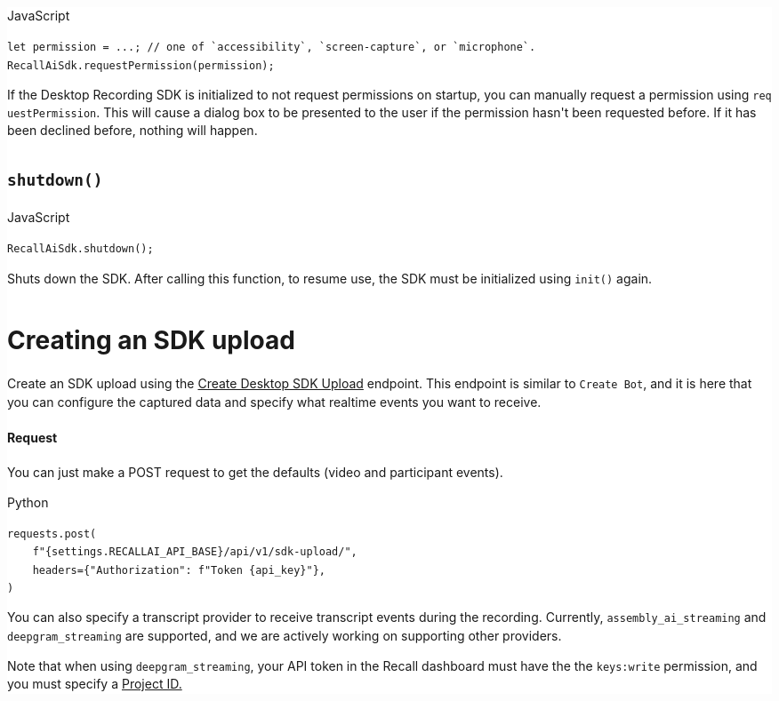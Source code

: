 JavaScript

```
let permission = ...; // one of `accessibility`, `screen-capture`, or `microphone`.
RecallAiSdk.requestPermission(permission);

```

If the Desktop Recording SDK is initialized to not request permissions on startup, you can manually request a permission using `requestPermission`. This will cause a dialog box to be presented to the user if the permission hasn't been requested before. If it has been declined before, nothing will happen.

## `shutdown()`

[](#shutdown)

JavaScript

```
RecallAiSdk.shutdown();

```

Shuts down the SDK. After calling this function, to resume use, the SDK must be initialized using `init()` again.

# Creating an SDK upload

[](#creating-an-sdk-upload)

Create an SDK upload using the [Create Desktop SDK Upload](https://beta-docs.recall.ai/reference/sdk_upload_create) endpoint. This endpoint is similar to `Create Bot`, and it is here that you can configure the captured data and specify what realtime events you want to receive.

#### Request

[](#request)

You can just make a POST request to get the defaults (video and participant events).

Python

```
requests.post(
    f"{settings.RECALLAI_API_BASE}/api/v1/sdk-upload/",
    headers={"Authorization": f"Token {api_key}"},
)

```

You can also specify a transcript provider to receive transcript events during the recording. Currently, `assembly_ai_streaming` and `deepgram_streaming` are supported, and we are actively working on supporting other providers.

Note that when using `deepgram_streaming`, your API token in the Recall dashboard must have the the `keys:write` permission, and you must specify a [Project ID.](https://developers.deepgram.com/guides/deep-dives/managing-projects)
